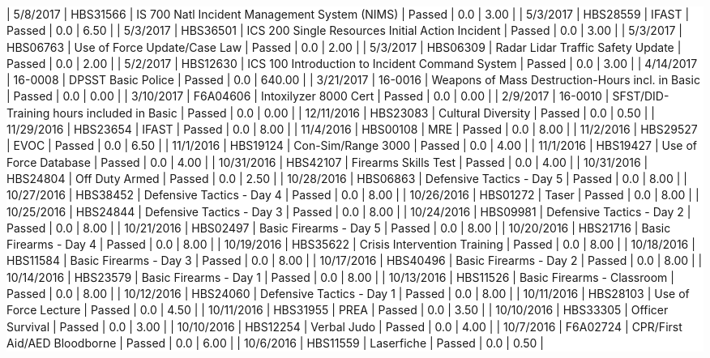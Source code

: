 | 5/8/2017 | HBS31566 | IS 700 Natl Incident Management System (NIMS) | Passed | 0.0 | 3.00 |
| 5/3/2017 | HBS28559 | IFAST | Passed | 0.0 | 6.50 |
| 5/3/2017 | HBS36501 | ICS 200 Single Resources  Initial Action Incident | Passed | 0.0 | 3.00 |
| 5/3/2017 | HBS06763 | Use of Force Update/Case Law | Passed | 0.0 | 2.00 |
| 5/3/2017 | HBS06309 | Radar Lidar Traffic Safety Update | Passed | 0.0 | 2.00 |
| 5/2/2017 | HBS12630 | ICS 100 Introduction to Incident Command System | Passed | 0.0 | 3.00 |
| 4/14/2017 | 16-0008 | DPSST Basic Police | Passed | 0.0 | 640.00 |
| 3/21/2017 | 16-0016 | Weapons of Mass Destruction-Hours incl. in Basic | Passed | 0.0 | 0.00 |
| 3/10/2017 | F6A04606 | Intoxilyzer 8000 Cert | Passed | 0.0 | 0.00 |
| 2/9/2017 | 16-0010 | SFST/DID- Training hours included in Basic | Passed | 0.0 | 0.00 |
| 12/11/2016 | HBS23083 | Cultural Diversity | Passed | 0.0 | 0.50 |
| 11/29/2016 | HBS23654 | IFAST | Passed | 0.0 | 8.00 |
| 11/4/2016 | HBS00108 | MRE | Passed | 0.0 | 8.00 |
| 11/2/2016 | HBS29527 | EVOC | Passed | 0.0 | 6.50 |
| 11/1/2016 | HBS19124 | Con-Sim/Range 3000 | Passed | 0.0 | 4.00 |
| 11/1/2016 | HBS19427 | Use of Force Database | Passed | 0.0 | 4.00 |
| 10/31/2016 | HBS42107 | Firearms Skills Test | Passed | 0.0 | 4.00 |
| 10/31/2016 | HBS24804 | Off Duty Armed | Passed | 0.0 | 2.50 |
| 10/28/2016 | HBS06863 | Defensive Tactics - Day 5 | Passed | 0.0 | 8.00 |
| 10/27/2016 | HBS38452 | Defensive Tactics - Day 4 | Passed | 0.0 | 8.00 |
| 10/26/2016 | HBS01272 | Taser | Passed | 0.0 | 8.00 |
| 10/25/2016 | HBS24844 | Defensive Tactics - Day 3 | Passed | 0.0 | 8.00 |
| 10/24/2016 | HBS09981 | Defensive Tactics - Day 2 | Passed | 0.0 | 8.00 |
| 10/21/2016 | HBS02497 | Basic Firearms - Day 5 | Passed | 0.0 | 8.00 |
| 10/20/2016 | HBS21716 | Basic Firearms - Day 4 | Passed | 0.0 | 8.00 |
| 10/19/2016 | HBS35622 | Crisis Intervention Training | Passed | 0.0 | 8.00 |
| 10/18/2016 | HBS11584 | Basic Firearms - Day 3 | Passed | 0.0 | 8.00 |
| 10/17/2016 | HBS40496 | Basic Firearms - Day 2 | Passed | 0.0 | 8.00 |
| 10/14/2016 | HBS23579 | Basic Firearms - Day 1 | Passed | 0.0 | 8.00 |
| 10/13/2016 | HBS11526 | Basic Firearms - Classroom | Passed | 0.0 | 8.00 |
| 10/12/2016 | HBS24060 | Defensive Tactics - Day 1 | Passed | 0.0 | 8.00 |
| 10/11/2016 | HBS28103 | Use of Force Lecture | Passed | 0.0 | 4.50 |
| 10/11/2016 | HBS31955 | PREA | Passed | 0.0 | 3.50 |
| 10/10/2016 | HBS33305 | Officer Survival | Passed | 0.0 | 3.00 |
| 10/10/2016 | HBS12254 | Verbal Judo | Passed | 0.0 | 4.00 |
| 10/7/2016 | F6A02724 | CPR/First Aid/AED Bloodborne | Passed | 0.0 | 6.00 |
| 10/6/2016 | HBS11559 | Laserfiche | Passed | 0.0 | 0.50 |